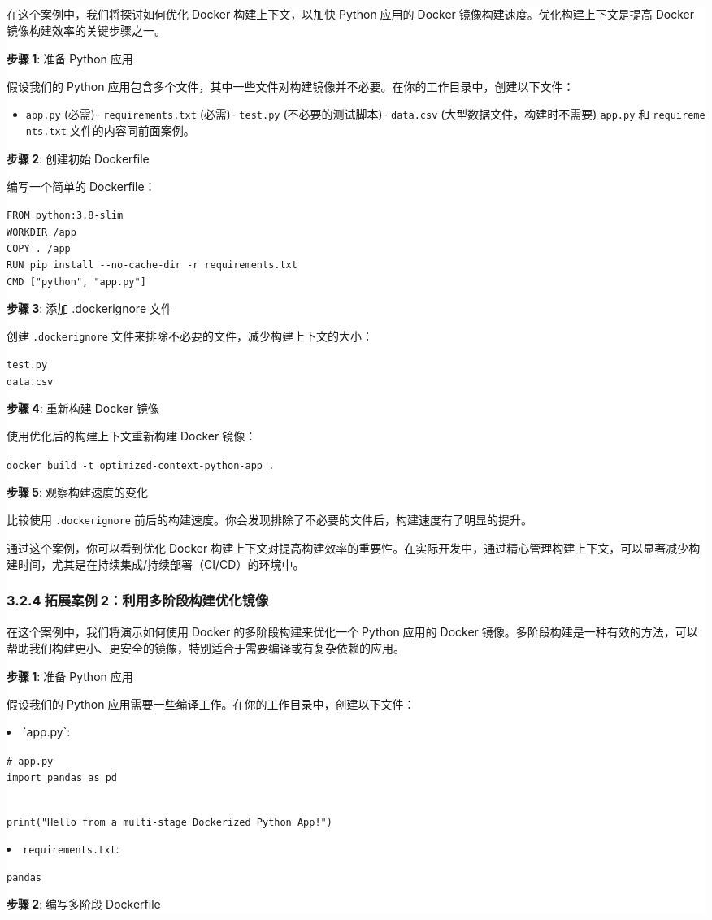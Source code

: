 在这个案例中，我们将探讨如何优化 Docker 构建上下文，以加快 Python 应用的 Docker 镜像构建速度。优化构建上下文是提高 Docker 镜像构建效率的关键步骤之一。

**步骤 1**: 准备 Python 应用

假设我们的 Python 应用包含多个文件，其中一些文件对构建镜像并不必要。在你的工作目录中，创建以下文件：
- `app.py` (必需)- `requirements.txt` (必需)- `test.py` (不必要的测试脚本)- `data.csv` (大型数据文件，构建时不需要)
`app.py` 和 `requirements.txt` 文件的内容同前面案例。

**步骤 2**: 创建初始 Dockerfile

编写一个简单的 Dockerfile：

```
FROM python:3.8-slim
WORKDIR /app
COPY . /app
RUN pip install --no-cache-dir -r requirements.txt
CMD ["python", "app.py"]

```

**步骤 3**: 添加 .dockerignore 文件

创建 `.dockerignore` 文件来排除不必要的文件，减少构建上下文的大小：

```
test.py
data.csv

```

**步骤 4**: 重新构建 Docker 镜像

使用优化后的构建上下文重新构建 Docker 镜像：

```
docker build -t optimized-context-python-app .

```

**步骤 5**: 观察构建速度的变化

比较使用 `.dockerignore` 前后的构建速度。你会发现排除了不必要的文件后，构建速度有了明显的提升。

通过这个案例，你可以看到优化 Docker 构建上下文对提高构建效率的重要性。在实际开发中，通过精心管理构建上下文，可以显著减少构建时间，尤其是在持续集成/持续部署（CI/CD）的环境中。

### 3.2.4 拓展案例 2：利用多阶段构建优化镜像

在这个案例中，我们将演示如何使用 Docker 的多阶段构建来优化一个 Python 应用的 Docker 镜像。多阶段构建是一种有效的方法，可以帮助我们构建更小、更安全的镜像，特别适合于需要编译或有复杂依赖的应用。

**步骤 1**: 准备 Python 应用

假设我们的 Python 应用需要一些编译工作。在你的工作目录中，创建以下文件：
<li> `app.py`: <pre><code class="prism language-python"># app.py
import pandas as pd

print("Hello from a multi-stage Dockerized Python App!")
</code></pre> </li><li> `requirements.txt`: <pre><code>pandas
</code></pre> </li>
**步骤 2**: 编写多阶段 Dockerfile
